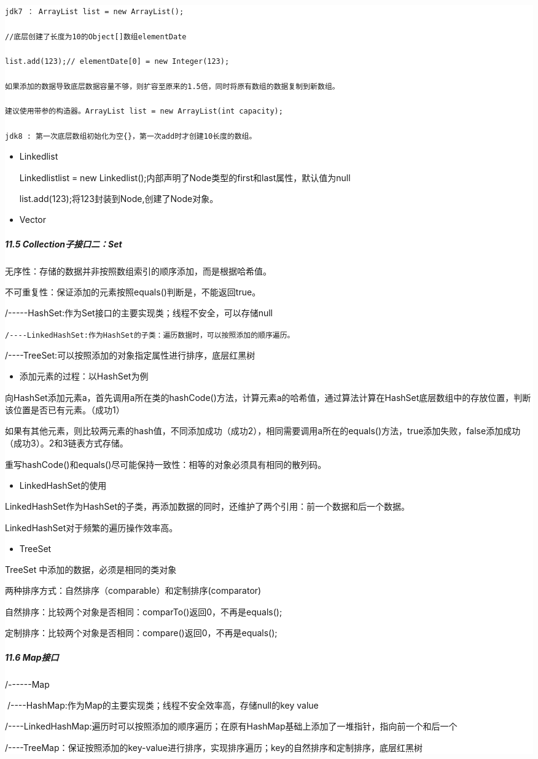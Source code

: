     jdk7 ： ArrayList list = new ArrayList();

    //底层创建了长度为10的Object[]数组elementDate

    list.add(123);// elementDate[0] = new Integer(123);

    如果添加的数据导致底层数据容量不够，则扩容至原来的1.5倍，同时将原有数组的数据复制到新数组。

    建议使用带参的构造器。ArrayList list = new ArrayList(int capacity);

    jdk8 : 第一次底层数组初始化为空{}，第一次add时才创建10长度的数组。

  - Linkedlist

    Linkedlistlist = new Linkedlist();内部声明了Node类型的first和last属性，默认值为null

    list.add(123);将123封装到Node,创建了Node对象。

  - Vector

##### 11.5 Collection子接口二：Set

无序性：存储的数据并非按照数组索引的顺序添加，而是根据哈希值。

不可重复性：保证添加的元素按照equals()判断是，不能返回true。

/-----HashSet:作为Set接口的主要实现类；线程不安全，可以存储null

  	/----LinkedHashSet:作为HashSet的子类：遍历数据时，可以按照添加的顺序遍历。

/----TreeSet:可以按照添加的对象指定属性进行排序，底层红黑树

- 添加元素的过程：以HashSet为例

向HashSet添加元素a，首先调用a所在类的hashCode()方法，计算元素a的哈希值，通过算法计算在HashSet底层数组中的存放位置，判断该位置是否已有元素。（成功1）

如果有其他元素，则比较两元素的hash值，不同添加成功（成功2），相同需要调用a所在的equals()方法，true添加失败，false添加成功（成功3）。2和3链表方式存储。

重写hashCode()和equals()尽可能保持一致性：相等的对象必须具有相同的散列码。

- LinkedHashSet的使用

LinkedHashSet作为HashSet的子类，再添加数据的同时，还维护了两个引用：前一个数据和后一个数据。

LinkedHashSet对于频繁的遍历操作效率高。

- TreeSet 

TreeSet 中添加的数据，必须是相同的类对象

两种排序方式：自然排序（comparable）和定制排序(comparator)

自然排序：比较两个对象是否相同：comparTo()返回0，不再是equals();

定制排序：比较两个对象是否相同：compare()返回0，不再是equals();

##### 11.6 Map接口

/------Map

​		/----HashMap:作为Map的主要实现类；线程不安全效率高，存储null的key value

​				/----LinkedHashMap:遍历时可以按照添加的顺序遍历；在原有HashMap基础上添加了一堆指针，指向前一个和后一个

​		/----TreeMap：保证按照添加的key-value进行排序，实现排序遍历；key的自然排序和定制排序，底层红黑树
